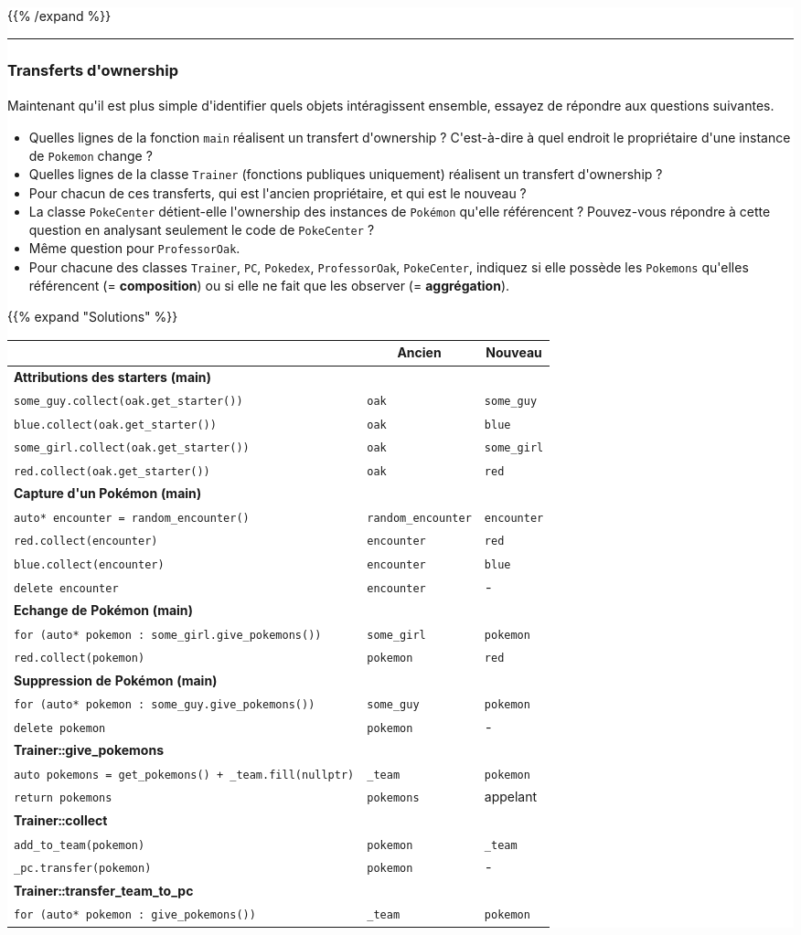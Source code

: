 {{% /expand %}}

---

### Transferts d'ownership

Maintenant qu'il est plus simple d'identifier quels objets intéragissent ensemble, essayez de répondre aux questions suivantes.
- Quelles lignes de la fonction `main` réalisent un transfert d'ownership ?
C'est-à-dire à quel endroit le propriétaire d'une instance de `Pokemon` change ?
- Quelles lignes de la classe `Trainer` (fonctions publiques uniquement) réalisent un transfert d'ownership ?
- Pour chacun de ces transferts, qui est l'ancien propriétaire, et qui est le nouveau ?
- La classe `PokeCenter` détient-elle l'ownership des instances de `Pokémon` qu'elle référencent ?
Pouvez-vous répondre à cette question en analysant seulement le code de `PokeCenter` ?
- Même question pour `ProfessorOak`.
- Pour chacune des classes `Trainer`, `PC`, `Pokedex`, `ProfessorOak`, `PokeCenter`, indiquez si elle possède les `Pokemons` qu'elles référencent (= **composition**) ou si elle ne fait que les observer (= **aggrégation**).

{{% expand "Solutions" %}}

|                                                        | Ancien             | Nouveau           |
|--------------------------------------------------------|--------------------|-------------------|
| **Attributions des starters (main)**                   |                    |                   |         
| `some_guy.collect(oak.get_starter())`                  | `oak`              | `some_guy`        |
| `blue.collect(oak.get_starter())`                      | `oak`              | `blue`            |
| `some_girl.collect(oak.get_starter())`                 | `oak`              | `some_girl`       |
| `red.collect(oak.get_starter())`                       | `oak`              | `red`             |
| **Capture d'un Pokémon (main)**                        |                    |                   |
| `auto* encounter = random_encounter()`                 | `random_encounter` | `encounter`       |
| `red.collect(encounter)`                               | `encounter`        | `red`             |
| `blue.collect(encounter)`                              | `encounter`        | `blue`            |
| `delete encounter`                                     | `encounter`        | -                 |
| **Echange de Pokémon (main)**                          |                    |                   |
| `for (auto* pokemon : some_girl.give_pokemons())`      | `some_girl`        | `pokemon`         |
| `red.collect(pokemon)`                                 | `pokemon`          | `red`             |
| **Suppression de Pokémon (main)**                      |                    |                   |
| `for (auto* pokemon : some_guy.give_pokemons())`       | `some_guy`         | `pokemon`         |
| `delete pokemon`                                       | `pokemon`          | -                 |
| **Trainer::give_pokemons**                             |                    |                   |
| `auto pokemons = get_pokemons() + _team.fill(nullptr)` | `_team`            | `pokemon`         |
| `return pokemons`                                      | `pokemons`         | appelant          |
| **Trainer::collect**                                   |                    |                   |
| `add_to_team(pokemon)`                                 | `pokemon`          | `_team`           |
| `_pc.transfer(pokemon)`                                | `pokemon`          | -                 |
| **Trainer::transfer_team_to_pc**                       |                    |                   |
| `for (auto* pokemon : give_pokemons())`                | `_team`            | `pokemon`         |
